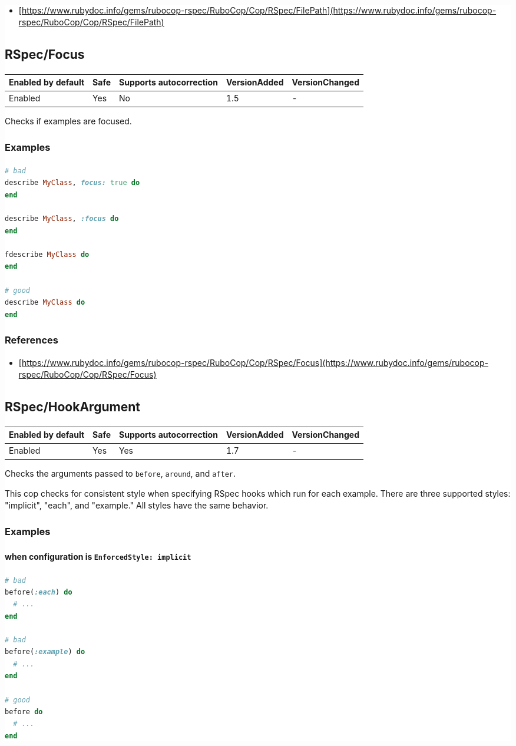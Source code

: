 * [https://www.rubydoc.info/gems/rubocop-rspec/RuboCop/Cop/RSpec/FilePath](https://www.rubydoc.info/gems/rubocop-rspec/RuboCop/Cop/RSpec/FilePath)

## RSpec/Focus

Enabled by default | Safe | Supports autocorrection | VersionAdded | VersionChanged
--- | --- | --- | --- | ---
Enabled | Yes | No | 1.5 | -

Checks if examples are focused.

### Examples

```ruby
# bad
describe MyClass, focus: true do
end

describe MyClass, :focus do
end

fdescribe MyClass do
end

# good
describe MyClass do
end
```

### References

* [https://www.rubydoc.info/gems/rubocop-rspec/RuboCop/Cop/RSpec/Focus](https://www.rubydoc.info/gems/rubocop-rspec/RuboCop/Cop/RSpec/Focus)

## RSpec/HookArgument

Enabled by default | Safe | Supports autocorrection | VersionAdded | VersionChanged
--- | --- | --- | --- | ---
Enabled | Yes | Yes  | 1.7 | -

Checks the arguments passed to `before`, `around`, and `after`.

This cop checks for consistent style when specifying RSpec
hooks which run for each example. There are three supported
styles: "implicit", "each", and "example." All styles have
the same behavior.

### Examples

#### when configuration is `EnforcedStyle: implicit`

```ruby
# bad
before(:each) do
  # ...
end

# bad
before(:example) do
  # ...
end

# good
before do
  # ...
end
```
